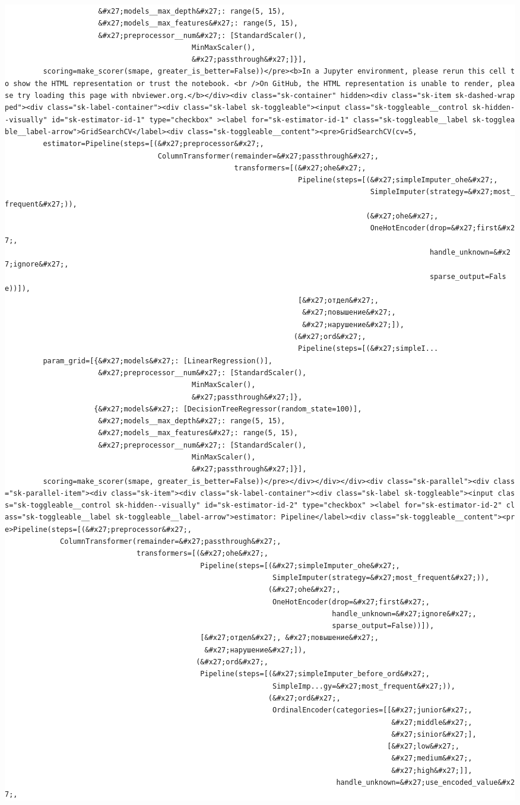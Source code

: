                           &#x27;models__max_depth&#x27;: range(5, 15),
                          &#x27;models__max_features&#x27;: range(5, 15),
                          &#x27;preprocessor__num&#x27;: [StandardScaler(),
                                                MinMaxScaler(),
                                                &#x27;passthrough&#x27;]}],
             scoring=make_scorer(smape, greater_is_better=False))</pre><b>In a Jupyter environment, please rerun this cell to show the HTML representation or trust the notebook. <br />On GitHub, the HTML representation is unable to render, please try loading this page with nbviewer.org.</b></div><div class="sk-container" hidden><div class="sk-item sk-dashed-wrapped"><div class="sk-label-container"><div class="sk-label sk-toggleable"><input class="sk-toggleable__control sk-hidden--visually" id="sk-estimator-id-1" type="checkbox" ><label for="sk-estimator-id-1" class="sk-toggleable__label sk-toggleable__label-arrow">GridSearchCV</label><div class="sk-toggleable__content"><pre>GridSearchCV(cv=5,
             estimator=Pipeline(steps=[(&#x27;preprocessor&#x27;,
                                        ColumnTransformer(remainder=&#x27;passthrough&#x27;,
                                                          transformers=[(&#x27;ohe&#x27;,
                                                                         Pipeline(steps=[(&#x27;simpleImputer_ohe&#x27;,
                                                                                          SimpleImputer(strategy=&#x27;most_frequent&#x27;)),
                                                                                         (&#x27;ohe&#x27;,
                                                                                          OneHotEncoder(drop=&#x27;first&#x27;,
                                                                                                        handle_unknown=&#x27;ignore&#x27;,
                                                                                                        sparse_output=False))]),
                                                                         [&#x27;отдел&#x27;,
                                                                          &#x27;повышение&#x27;,
                                                                          &#x27;нарушение&#x27;]),
                                                                        (&#x27;ord&#x27;,
                                                                         Pipeline(steps=[(&#x27;simpleI...
             param_grid=[{&#x27;models&#x27;: [LinearRegression()],
                          &#x27;preprocessor__num&#x27;: [StandardScaler(),
                                                MinMaxScaler(),
                                                &#x27;passthrough&#x27;]},
                         {&#x27;models&#x27;: [DecisionTreeRegressor(random_state=100)],
                          &#x27;models__max_depth&#x27;: range(5, 15),
                          &#x27;models__max_features&#x27;: range(5, 15),
                          &#x27;preprocessor__num&#x27;: [StandardScaler(),
                                                MinMaxScaler(),
                                                &#x27;passthrough&#x27;]}],
             scoring=make_scorer(smape, greater_is_better=False))</pre></div></div></div><div class="sk-parallel"><div class="sk-parallel-item"><div class="sk-item"><div class="sk-label-container"><div class="sk-label sk-toggleable"><input class="sk-toggleable__control sk-hidden--visually" id="sk-estimator-id-2" type="checkbox" ><label for="sk-estimator-id-2" class="sk-toggleable__label sk-toggleable__label-arrow">estimator: Pipeline</label><div class="sk-toggleable__content"><pre>Pipeline(steps=[(&#x27;preprocessor&#x27;,
                 ColumnTransformer(remainder=&#x27;passthrough&#x27;,
                                   transformers=[(&#x27;ohe&#x27;,
                                                  Pipeline(steps=[(&#x27;simpleImputer_ohe&#x27;,
                                                                   SimpleImputer(strategy=&#x27;most_frequent&#x27;)),
                                                                  (&#x27;ohe&#x27;,
                                                                   OneHotEncoder(drop=&#x27;first&#x27;,
                                                                                 handle_unknown=&#x27;ignore&#x27;,
                                                                                 sparse_output=False))]),
                                                  [&#x27;отдел&#x27;, &#x27;повышение&#x27;,
                                                   &#x27;нарушение&#x27;]),
                                                 (&#x27;ord&#x27;,
                                                  Pipeline(steps=[(&#x27;simpleImputer_before_ord&#x27;,
                                                                   SimpleImp...gy=&#x27;most_frequent&#x27;)),
                                                                  (&#x27;ord&#x27;,
                                                                   OrdinalEncoder(categories=[[&#x27;junior&#x27;,
                                                                                               &#x27;middle&#x27;,
                                                                                               &#x27;sinior&#x27;],
                                                                                              [&#x27;low&#x27;,
                                                                                               &#x27;medium&#x27;,
                                                                                               &#x27;high&#x27;]],
                                                                                  handle_unknown=&#x27;use_encoded_value&#x27;,